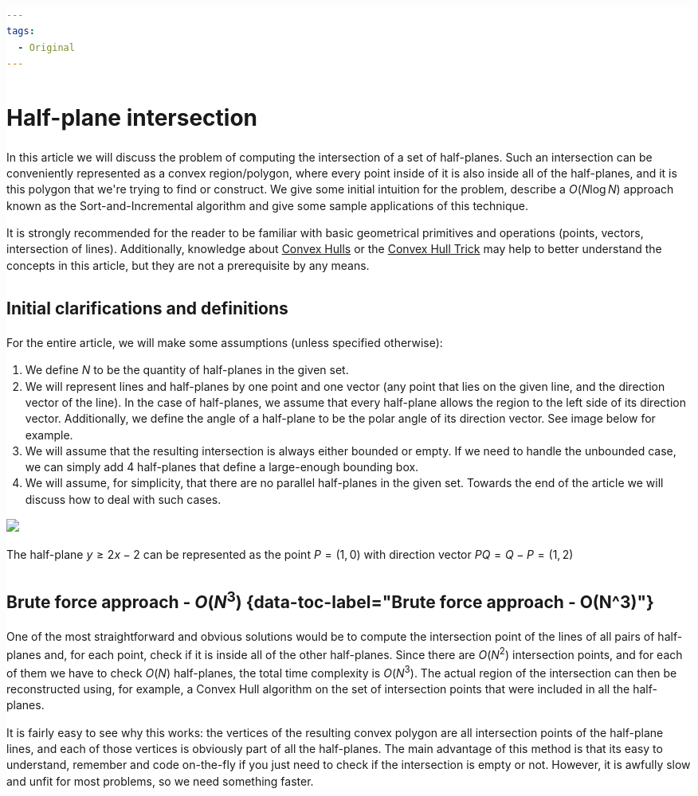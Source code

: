 ```yaml
---
tags:
  - Original
---
```


# Half-plane intersection

In this article we will discuss the problem of computing the intersection of a set of half-planes. Such an intersection can be conveniently represented as a convex region/polygon, where every point inside of it is also inside all of the half-planes, and it is this polygon that we're trying to find or construct. We give some initial intuition for the problem, describe a $O(N \log N)$ approach known as the Sort-and-Incremental algorithm and give some sample applications of this technique.

It is strongly recommended for the reader to be familiar with basic geometrical primitives and operations (points, vectors, intersection of lines). Additionally, knowledge about [Convex Hulls](../geometry/convex-hull.md) or the [Convex Hull Trick](../geometry/convex_hull_trick.md) may help to better understand the concepts in this article, but they are not a prerequisite by any means.

## Initial clarifications and definitions

For the entire article, we will make some assumptions (unless specified otherwise):

1. We define $N$ to be the quantity of half-planes in the given set.
2. We will represent lines and half-planes by one point and one vector (any point that lies on the given line, and the direction vector of the line). In the case of half-planes, we assume that every half-plane allows the region to the left side of its direction vector. Additionally, we define the angle of a half-plane to be the polar angle of its direction vector. See image below for example.
3. We will assume that the resulting intersection is always either bounded or empty. If we need to handle the unbounded case, we can simply add 4 half-planes that define a large-enough bounding box. 
4. We will assume, for simplicity, that there are no parallel half-planes in the given set. Towards the end of the article we will discuss how to deal with such cases.

![](halfplanes_rep.png) 

The half-plane $y \geq 2x - 2$ can be represented as the point $P = (1, 0)$ with direction vector $PQ = Q - P = (1, 2)$

## Brute force approach - $O(N^3)$ {data-toc-label="Brute force approach - O(N^3)"}

One of the most straightforward and obvious solutions would be to compute the intersection point of the lines of all pairs of half-planes and, for each point, check if it is inside all of the other half-planes. Since there are $O(N^2)$ intersection points, and for each of them we have to check $O(N)$ half-planes, the total time complexity is $O(N^3)$. The actual region of the intersection can then be reconstructed using, for example, a Convex Hull algorithm on the set of intersection points that were included in all the half-planes. 

It is fairly easy to see why this works: the vertices of the resulting convex polygon are all intersection points of the half-plane lines, and each of those vertices is obviously part of all the half-planes. The main advantage of this method is that its easy to understand, remember and code on-the-fly if you just need to check if the intersection is empty or not. However, it is awfully slow and unfit for most problems, so we need something faster.
